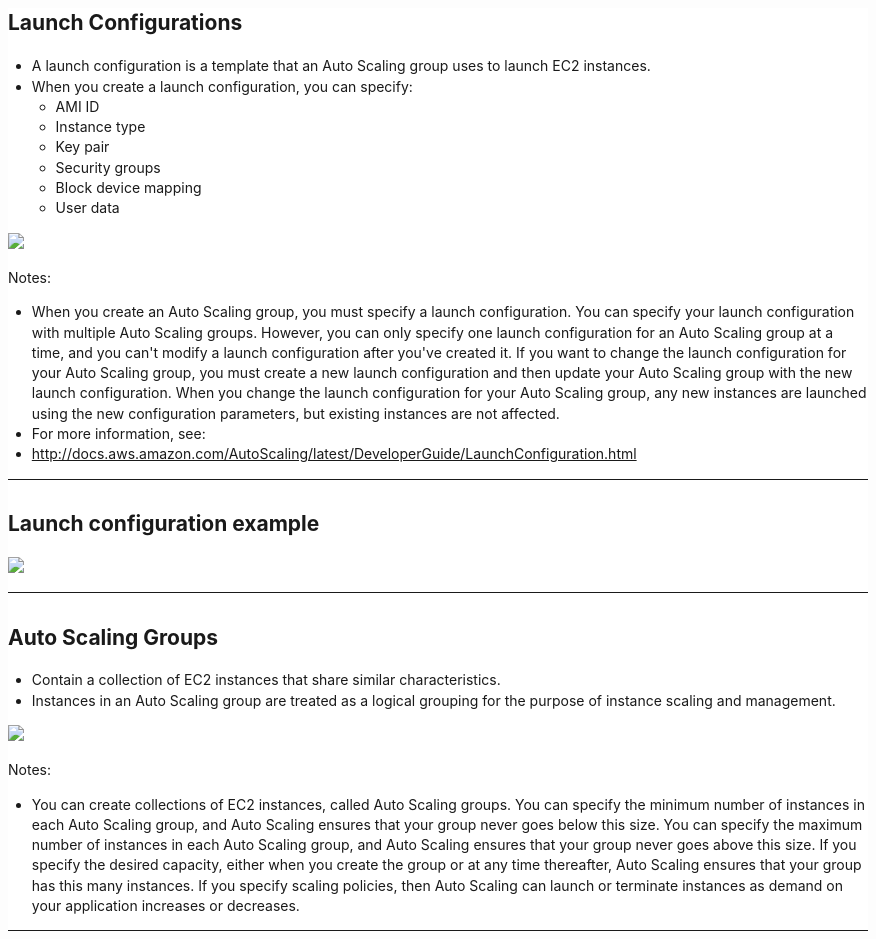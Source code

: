 
## Launch Configurations

* A launch configuration is a template that an Auto Scaling group uses to launch EC2 instances.
* When you create a launch configuration, you can specify:
    * AMI ID
    * Instance type
    * Key pair
    * Security groups
    * Block device mapping
    * User data


<img src="../artwork/06-scale-19.png" style="width:55%;"/> 


Notes:

* When you create an Auto Scaling group, you must specify a launch configuration. You can specify your launch configuration with multiple Auto Scaling groups. However, you can only specify one launch configuration for an Auto Scaling group at a time, and you can't modify a launch configuration after you've created it. If you want to change the launch configuration for your Auto Scaling group, you must create a new launch configuration and then update your Auto Scaling group with the new launch configuration. When you change the launch configuration for your Auto Scaling group, any new instances are launched using the new configuration parameters, but existing instances are not affected.
* For more information, see: 
* http://docs.aws.amazon.com/AutoScaling/latest/DeveloperGuide/LaunchConfiguration.html

---

## Launch configuration example

<img src="../artwork/06-scale-20.png" style="width:55%;"/> 


---

## Auto Scaling Groups

* Contain a collection of EC2 instances that share similar characteristics.
* Instances in an Auto Scaling group are treated as a logical grouping for the purpose of instance scaling and management.

<img src="../artwork/06-scale-21.png" style="width:55%;"/> 


Notes:

* You can create collections of EC2 instances, called Auto Scaling groups. You can specify the minimum number of instances in each Auto Scaling group, and Auto Scaling ensures that your group never goes below this size. You can specify the maximum number of instances in each Auto Scaling group, and Auto Scaling ensures that your group never goes above this size. If you specify the desired capacity, either when you create the group or at any time thereafter, Auto Scaling ensures that your group has this many instances. If you specify scaling policies, then Auto Scaling can launch or terminate instances as demand on your application increases or decreases.

---